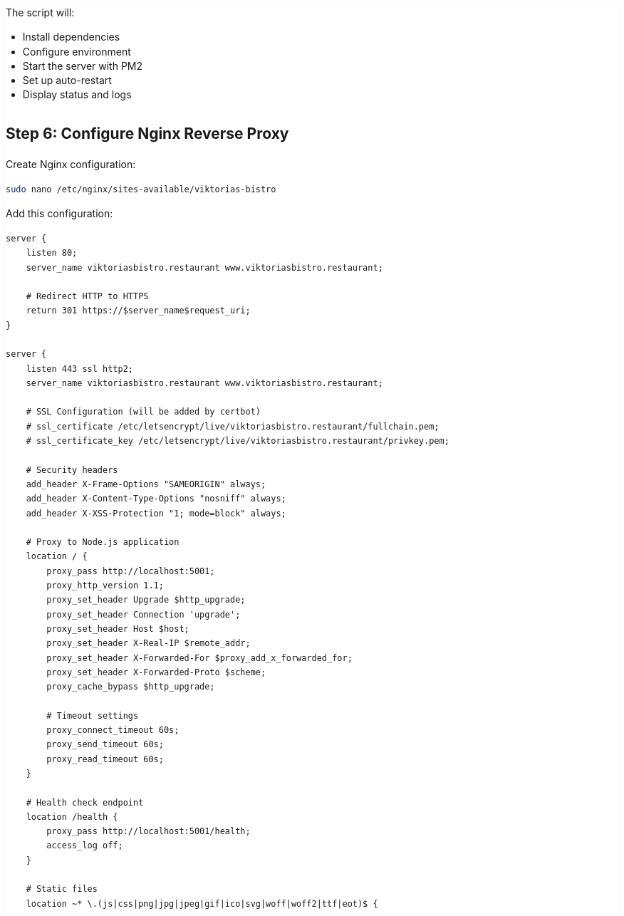The script will:
- Install dependencies
- Configure environment
- Start the server with PM2
- Set up auto-restart
- Display status and logs

## Step 6: Configure Nginx Reverse Proxy

Create Nginx configuration:

```bash
sudo nano /etc/nginx/sites-available/viktorias-bistro
```

Add this configuration:

```nginx
server {
    listen 80;
    server_name viktoriasbistro.restaurant www.viktoriasbistro.restaurant;
    
    # Redirect HTTP to HTTPS
    return 301 https://$server_name$request_uri;
}

server {
    listen 443 ssl http2;
    server_name viktoriasbistro.restaurant www.viktoriasbistro.restaurant;
    
    # SSL Configuration (will be added by certbot)
    # ssl_certificate /etc/letsencrypt/live/viktoriasbistro.restaurant/fullchain.pem;
    # ssl_certificate_key /etc/letsencrypt/live/viktoriasbistro.restaurant/privkey.pem;
    
    # Security headers
    add_header X-Frame-Options "SAMEORIGIN" always;
    add_header X-Content-Type-Options "nosniff" always;
    add_header X-XSS-Protection "1; mode=block" always;
    
    # Proxy to Node.js application
    location / {
        proxy_pass http://localhost:5001;
        proxy_http_version 1.1;
        proxy_set_header Upgrade $http_upgrade;
        proxy_set_header Connection 'upgrade';
        proxy_set_header Host $host;
        proxy_set_header X-Real-IP $remote_addr;
        proxy_set_header X-Forwarded-For $proxy_add_x_forwarded_for;
        proxy_set_header X-Forwarded-Proto $scheme;
        proxy_cache_bypass $http_upgrade;
        
        # Timeout settings
        proxy_connect_timeout 60s;
        proxy_send_timeout 60s;
        proxy_read_timeout 60s;
    }
    
    # Health check endpoint
    location /health {
        proxy_pass http://localhost:5001/health;
        access_log off;
    }
    
    # Static files
    location ~* \.(js|css|png|jpg|jpeg|gif|ico|svg|woff|woff2|ttf|eot)$ {
```